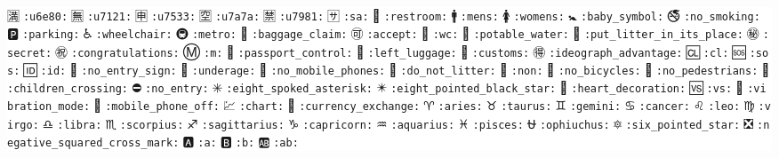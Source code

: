  :u6e80: `:u6e80:`
 :u7121: `:u7121:`
 :u7533: `:u7533:`
 :u7a7a: `:u7a7a:`
 :u7981: `:u7981:`
 :sa: `:sa:`
 :restroom: `:restroom:`
 :mens: `:mens:`
 :womens: `:womens:`
 :baby_symbol: `:baby_symbol:`
 :no_smoking: `:no_smoking:`
 :parking: `:parking:`
 :wheelchair: `:wheelchair:`
 :metro: `:metro:`
 :baggage_claim: `:baggage_claim:`
 :accept: `:accept:`
 :wc: `:wc:`
 :potable_water: `:potable_water:`
 :put_litter_in_its_place: `:put_litter_in_its_place:`
 :secret: `:secret:`
 :congratulations: `:congratulations:`
 :m: `:m:`
 :passport_control: `:passport_control:`
 :left_luggage: `:left_luggage:`
 :customs: `:customs:`
 :ideograph_advantage: `:ideograph_advantage:`
 :cl: `:cl:`
 :sos: `:sos:`
 :id: `:id:`
 :no_entry_sign: `:no_entry_sign:`
 :underage: `:underage:`
 :no_mobile_phones: `:no_mobile_phones:`
 :do_not_litter: `:do_not_litter:`
 :non-potable_water: `:non:`
 :no_bicycles: `:no_bicycles:`
 :no_pedestrians: `:no_pedestrians:`
 :children_crossing: `:children_crossing:`
 :no_entry: `:no_entry:`
 :eight_spoked_asterisk: `:eight_spoked_asterisk:`
 :eight_pointed_black_star: `:eight_pointed_black_star:`
 :heart_decoration: `:heart_decoration:`
 :vs: `:vs:`
 :vibration_mode: `:vibration_mode:`
 :mobile_phone_off: `:mobile_phone_off:`
 :chart: `:chart:`
 :currency_exchange: `:currency_exchange:`
 :aries: `:aries:`
 :taurus: `:taurus:`
 :gemini: `:gemini:`
 :cancer: `:cancer:`
 :leo: `:leo:`
 :virgo: `:virgo:`
 :libra: `:libra:`
 :scorpius: `:scorpius:`
 :sagittarius: `:sagittarius:`
 :capricorn: `:capricorn:`
 :aquarius: `:aquarius:`
 :pisces: `:pisces:`
 :ophiuchus: `:ophiuchus:`
 :six_pointed_star: `:six_pointed_star:`
 :negative_squared_cross_mark: `:negative_squared_cross_mark:`
 :a: `:a:`
 :b: `:b:`
 :ab: `:ab:`